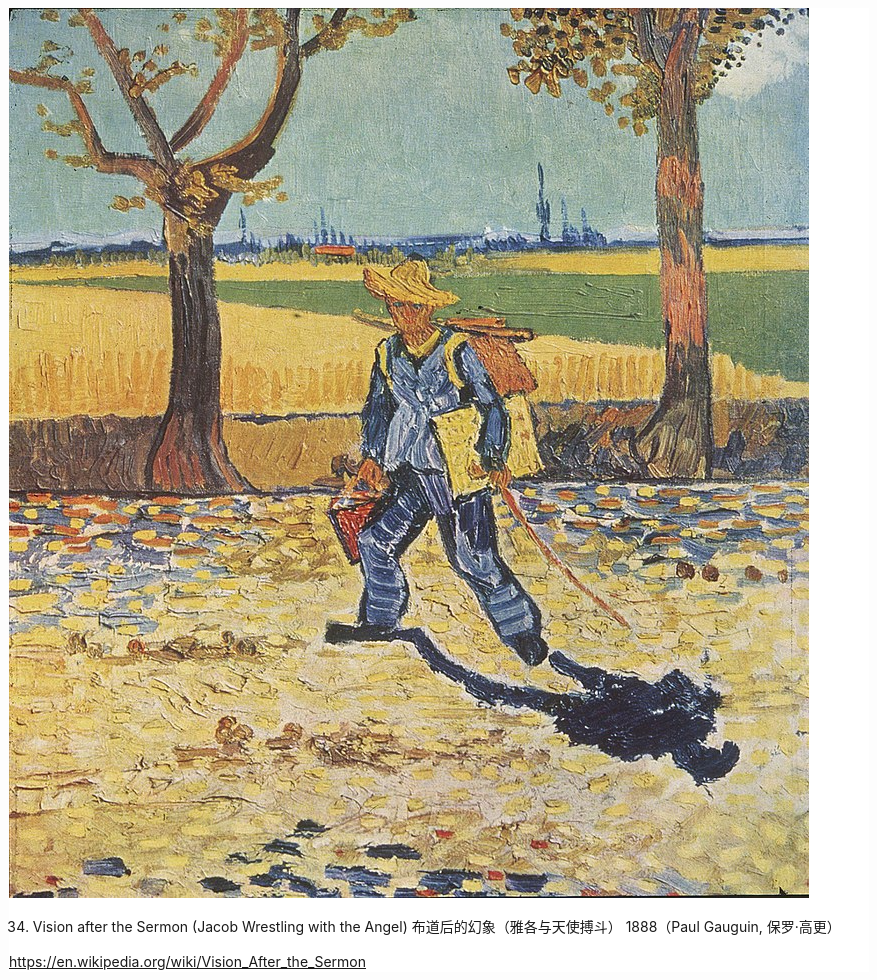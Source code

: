 ![](./images/2D8DFD94E11941DF851374D573DEB95B.png)


34. Vision after the Sermon (Jacob Wrestling with the Angel) 布道后的幻象（雅各与天使搏斗） 1888（Paul Gauguin,  保罗·高更） 

https://en.wikipedia.org/wiki/Vision_After_the_Sermon
